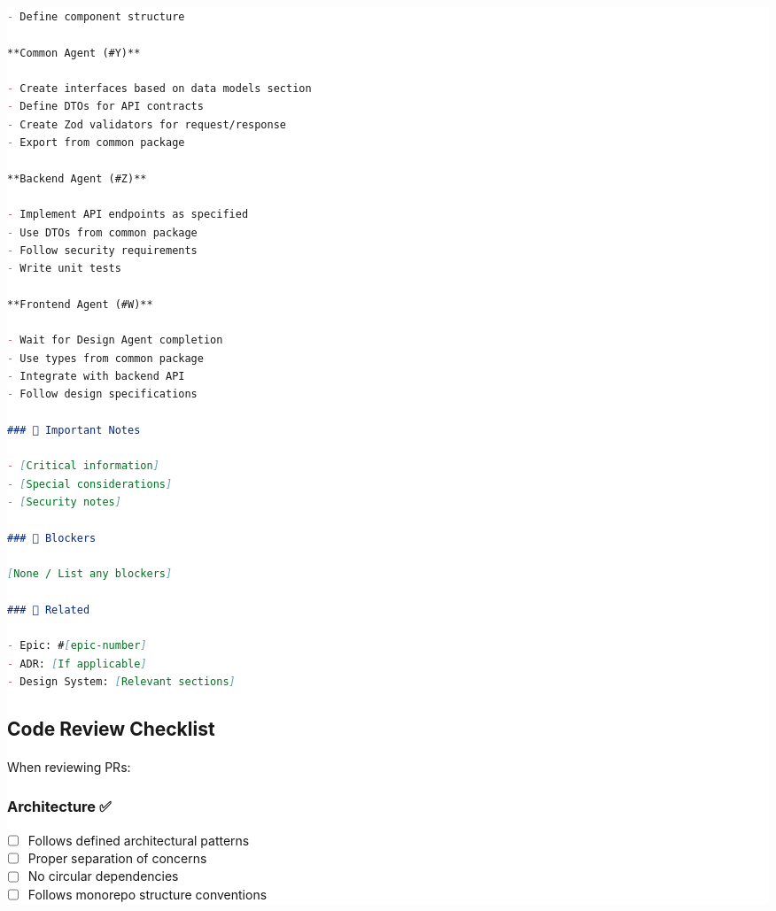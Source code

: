 ```markdown
- Define component structure

**Common Agent (#Y)**

- Create interfaces based on data models section
- Define DTOs for API contracts
- Create Zod validators for request/response
- Export from common package

**Backend Agent (#Z)**

- Implement API endpoints as specified
- Use DTOs from common package
- Follow security requirements
- Write unit tests

**Frontend Agent (#W)**

- Wait for Design Agent completion
- Use types from common package
- Integrate with backend API
- Follow design specifications

### 📝 Important Notes

- [Critical information]
- [Special considerations]
- [Security notes]

### 🚧 Blockers

[None / List any blockers]

### 🔗 Related

- Epic: #[epic-number]
- ADR: [If applicable]
- Design System: [Relevant sections]
```

## Code Review Checklist

When reviewing PRs:

### Architecture ✅

- [ ] Follows defined architectural patterns
- [ ] Proper separation of concerns
- [ ] No circular dependencies
- [ ] Follows monorepo structure conventions
